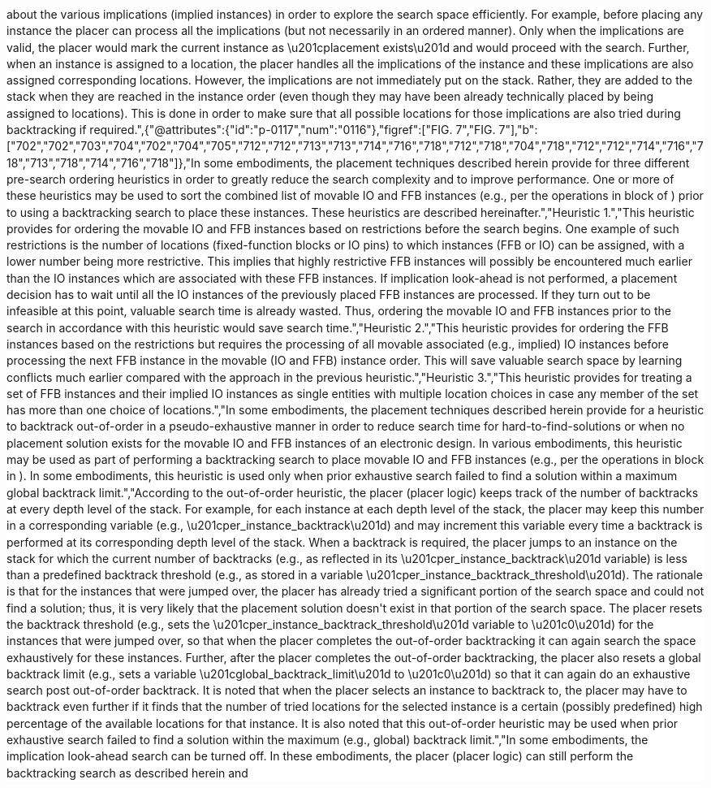 about the various implications (implied instances) in order to explore the search space efficiently. For example, before placing any instance the placer can process all the implications (but not necessarily in an ordered manner). Only when the implications are valid, the placer would mark the current instance as \u201cplacement exists\u201d and would proceed with the search. Further, when an instance is assigned to a location, the placer handles all the implications of the instance and these implications are also assigned corresponding locations. However, the implications are not immediately put on the stack. Rather, they are added to the stack when they are reached in the instance order (even though they may have been already technically placed by being assigned to locations). This is done in order to make sure that all possible locations for those implications are also tried during backtracking if required.",{"@attributes":{"id":"p-0117","num":"0116"},"figref":["FIG. 7","FIG. 7"],"b":["702","702","703","704","702","704","705","712","712","713","713","714","716","718","712","718","704","718","712","712","714","716","718","713","718","714","716","718"]},"In some embodiments, the placement techniques described herein provide for three different pre-search ordering heuristics in order to greatly reduce the search complexity and to improve performance. One or more of these heuristics may be used to sort the combined list of movable IO and FFB instances (e.g., per the operations in block  of ) prior to using a backtracking search to place these instances. These heuristics are described hereinafter.","Heuristic 1.","This heuristic provides for ordering the movable IO and FFB instances based on restrictions before the search begins. One example of such restrictions is the number of locations (fixed-function blocks or IO pins) to which instances (FFB or IO) can be assigned, with a lower number being more restrictive. This implies that highly restrictive FFB instances will possibly be encountered much earlier than the IO instances which are associated with these FFB instances. If implication look-ahead is not performed, a placement decision has to wait until all the IO instances of the previously placed FFB instances are processed. If they turn out to be infeasible at this point, valuable search time is already wasted. Thus, ordering the movable IO and FFB instances prior to the search in accordance with this heuristic would save search time.","Heuristic 2.","This heuristic provides for ordering the FFB instances based on the restrictions but requires the processing of all movable associated (e.g., implied) IO instances before processing the next FFB instance in the movable (IO and FFB) instance order. This will save valuable search space by learning conflicts much earlier compared with the approach in the previous heuristic.","Heuristic 3.","This heuristic provides for treating a set of FFB instances and their implied IO instances as single entities with multiple location choices in case any member of the set has more than one choice of locations.","In some embodiments, the placement techniques described herein provide for a heuristic to backtrack out-of-order in a pseudo-exhaustive manner in order to reduce search time for hard-to-find-solutions or when no placement solution exists for the movable IO and FFB instances of an electronic design. In various embodiments, this heuristic may be used as part of performing a backtracking search to place movable IO and FFB instances (e.g., per the operations in block  in ). In some embodiments, this heuristic is used only when prior exhaustive search failed to find a solution within a maximum global backtrack limit.","According to the out-of-order heuristic, the placer (placer logic) keeps track of the number of backtracks at every depth level of the stack. For example, for each instance at each depth level of the stack, the placer may keep this number in a corresponding variable (e.g., \u201cper_instance_backtrack\u201d) and may increment this variable every time a backtrack is performed at its corresponding depth level of the stack. When a backtrack is required, the placer jumps to an instance on the stack for which the current number of backtracks (e.g., as reflected in its \u201cper_instance_backtrack\u201d variable) is less than a predefined backtrack threshold (e.g., as stored in a variable \u201cper_instance_backtrack_threshold\u201d). The rationale is that for the instances that were jumped over, the placer has already tried a significant portion of the search space and could not find a solution; thus, it is very likely that the placement solution doesn't exist in that portion of the search space. The placer resets the backtrack threshold (e.g., sets the \u201cper_instance_backtrack_threshold\u201d variable to \u201c0\u201d) for the instances that were jumped over, so that when the placer completes the out-of-order backtracking it can again search the space exhaustively for these instances. Further, after the placer completes the out-of-order backtracking, the placer also resets a global backtrack limit (e.g., sets a variable \u201cglobal_backtrack_limit\u201d to \u201c0\u201d) so that it can again do an exhaustive search post out-of-order backtrack. It is noted that when the placer selects an instance to backtrack to, the placer may have to backtrack even further if it finds that the number of tried locations for the selected instance is a certain (possibly predefined) high percentage of the available locations for that instance. It is also noted that this out-of-order heuristic may be used when prior exhaustive search failed to find a solution within the maximum (e.g., global) backtrack limit.","In some embodiments, the implication look-ahead search can be turned off. In these embodiments, the placer (placer logic) can still perform the backtracking search as described herein and